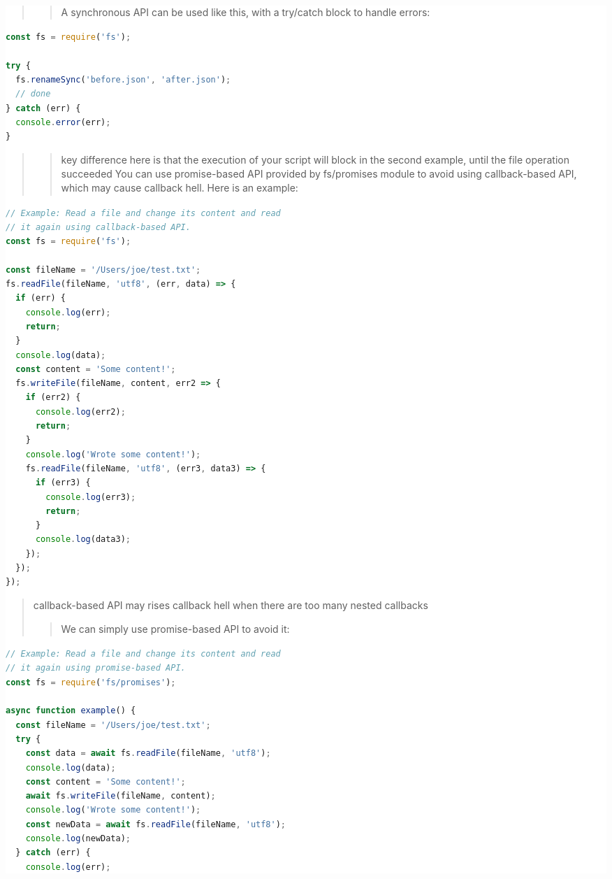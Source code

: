 ```js
```
>> A synchronous API can be used like this, with a try/catch block to handle errors: 
```js
const fs = require('fs');

try {
  fs.renameSync('before.json', 'after.json');
  // done
} catch (err) {
  console.error(err);
}
```
>> key difference here is that the execution of your script will block in the second example, until the file operation succeeded
>> You can use promise-based API provided by fs/promises module to avoid using callback-based API, which may cause callback hell. Here is an example: 
```js
// Example: Read a file and change its content and read
// it again using callback-based API.
const fs = require('fs');

const fileName = '/Users/joe/test.txt';
fs.readFile(fileName, 'utf8', (err, data) => {
  if (err) {
    console.log(err);
    return;
  }
  console.log(data);
  const content = 'Some content!';
  fs.writeFile(fileName, content, err2 => {
    if (err2) {
      console.log(err2);
      return;
    }
    console.log('Wrote some content!');
    fs.readFile(fileName, 'utf8', (err3, data3) => {
      if (err3) {
        console.log(err3);
        return;
      }
      console.log(data3);
    });
  });
});
```
> callback-based API may rises callback hell when there are too many nested callbacks
>> We can simply use promise-based API to avoid it: 
```js
// Example: Read a file and change its content and read
// it again using promise-based API.
const fs = require('fs/promises');

async function example() {
  const fileName = '/Users/joe/test.txt';
  try {
    const data = await fs.readFile(fileName, 'utf8');
    console.log(data);
    const content = 'Some content!';
    await fs.writeFile(fileName, content);
    console.log('Wrote some content!');
    const newData = await fs.readFile(fileName, 'utf8');
    console.log(newData);
  } catch (err) {
    console.log(err);
```